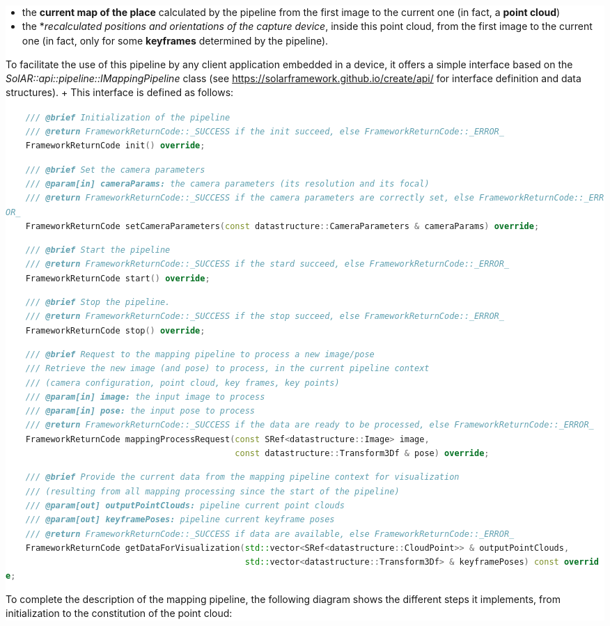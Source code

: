 - the **current map of the place** calculated by the pipeline from the first image to the current one (in fact, a **point cloud**)
- the **recalculated *positions and orientations of the capture device**, inside this point cloud, from the first image to the current one (in fact, only for some **keyframes** determined by the pipeline).

To facilitate the use of this pipeline by any client application embedded in a device, it offers a simple interface based on the _SolAR::api::pipeline::IMappingPipeline_ class (see https://solarframework.github.io/create/api/ for interface definition and data structures). +
This interface is defined as follows:

```cpp
    /// @brief Initialization of the pipeline
    /// @return FrameworkReturnCode::_SUCCESS if the init succeed, else FrameworkReturnCode::_ERROR_
    FrameworkReturnCode init() override;
```
```cpp
    /// @brief Set the camera parameters
    /// @param[in] cameraParams: the camera parameters (its resolution and its focal)
    /// @return FrameworkReturnCode::_SUCCESS if the camera parameters are correctly set, else FrameworkReturnCode::_ERROR_
    FrameworkReturnCode setCameraParameters(const datastructure::CameraParameters & cameraParams) override;
```
```cpp
    /// @brief Start the pipeline
    /// @return FrameworkReturnCode::_SUCCESS if the stard succeed, else FrameworkReturnCode::_ERROR_
    FrameworkReturnCode start() override;
```
```cpp
    /// @brief Stop the pipeline.
    /// @return FrameworkReturnCode::_SUCCESS if the stop succeed, else FrameworkReturnCode::_ERROR_
    FrameworkReturnCode stop() override;
```
```cpp
    /// @brief Request to the mapping pipeline to process a new image/pose
    /// Retrieve the new image (and pose) to process, in the current pipeline context
    /// (camera configuration, point cloud, key frames, key points)
    /// @param[in] image: the input image to process
    /// @param[in] pose: the input pose to process
    /// @return FrameworkReturnCode::_SUCCESS if the data are ready to be processed, else FrameworkReturnCode::_ERROR_
    FrameworkReturnCode mappingProcessRequest(const SRef<datastructure::Image> image,
                                              const datastructure::Transform3Df & pose) override;
```
```cpp
    /// @brief Provide the current data from the mapping pipeline context for visualization
    /// (resulting from all mapping processing since the start of the pipeline)
    /// @param[out] outputPointClouds: pipeline current point clouds
    /// @param[out] keyframePoses: pipeline current keyframe poses
    /// @return FrameworkReturnCode::_SUCCESS if data are available, else FrameworkReturnCode::_ERROR_
    FrameworkReturnCode getDataForVisualization(std::vector<SRef<datastructure::CloudPoint>> & outputPointClouds,
                                                std::vector<datastructure::Transform3Df> & keyframePoses) const override;
```
To complete the description of the mapping pipeline, the following diagram shows the different steps it implements, from initialization to the constitution of the point cloud:
